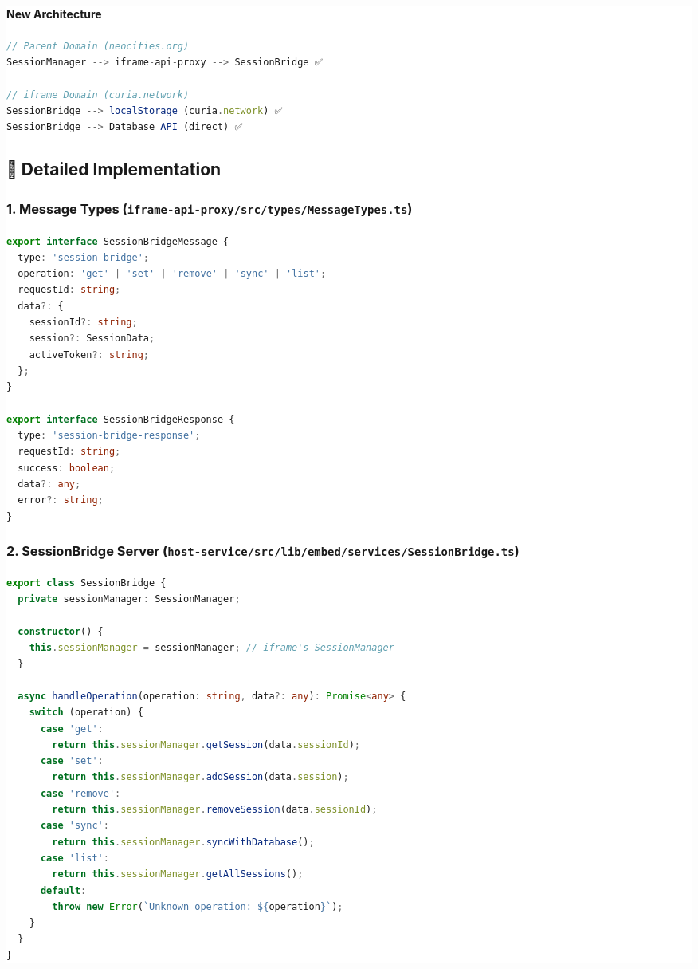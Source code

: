 #### New Architecture
```typescript
// Parent Domain (neocities.org)
SessionManager --> iframe-api-proxy --> SessionBridge ✅

// iframe Domain (curia.network)
SessionBridge --> localStorage (curia.network) ✅
SessionBridge --> Database API (direct) ✅
```

## 🔧 Detailed Implementation

### 1. Message Types (`iframe-api-proxy/src/types/MessageTypes.ts`)

```typescript
export interface SessionBridgeMessage {
  type: 'session-bridge';
  operation: 'get' | 'set' | 'remove' | 'sync' | 'list';
  requestId: string;
  data?: {
    sessionId?: string;
    session?: SessionData;
    activeToken?: string;
  };
}

export interface SessionBridgeResponse {
  type: 'session-bridge-response';
  requestId: string;
  success: boolean;
  data?: any;
  error?: string;
}
```

### 2. SessionBridge Server (`host-service/src/lib/embed/services/SessionBridge.ts`)

```typescript
export class SessionBridge {
  private sessionManager: SessionManager;
  
  constructor() {
    this.sessionManager = sessionManager; // iframe's SessionManager
  }
  
  async handleOperation(operation: string, data?: any): Promise<any> {
    switch (operation) {
      case 'get':
        return this.sessionManager.getSession(data.sessionId);
      case 'set':
        return this.sessionManager.addSession(data.session);
      case 'remove':
        return this.sessionManager.removeSession(data.sessionId);
      case 'sync':
        return this.sessionManager.syncWithDatabase();
      case 'list':
        return this.sessionManager.getAllSessions();
      default:
        throw new Error(`Unknown operation: ${operation}`);
    }
  }
}
```